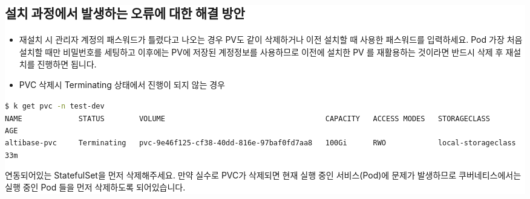 ## 설치 과정에서 발생하는 오류에 대한 해결 방안

- 재설치 시 관리자 계정의 패스워드가 틀렸다고 나오는 경우
PV도 같이 삭제하거나 이전 설치할 때 사용한 패스워드를 입력하세요. 
Pod 가장 처음 설치할 때만 비밀번호를 세팅하고 이후에는 PV에 저장된 계정정보를 사용하므로 이전에 설치한 PV 를 재활용하는 것이라면 반드시 삭제 후 재설치를 진행하면 됩니다.

- PVC 삭제시 Terminating 상태에서 진행이 되지 않는 경우
```bash
$ k get pvc -n test-dev
NAME             STATUS        VOLUME                                     CAPACITY   ACCESS MODES   STORAGECLASS         AGE
altibase-pvc     Terminating   pvc-9e46f125-cf38-40dd-816e-97baf0fd7aa8   100Gi      RWO            local-storageclass   33m
```

연동되어있는 StatefulSet을 먼저 삭제해주세요.
만약 실수로 PVC가 삭제되면 현재 실행 중인 서비스(Pod)에 문제가 발생하므로 쿠버네티스에서는 실행 중인 Pod 들을 먼저 삭제하도록 되어있습니다.